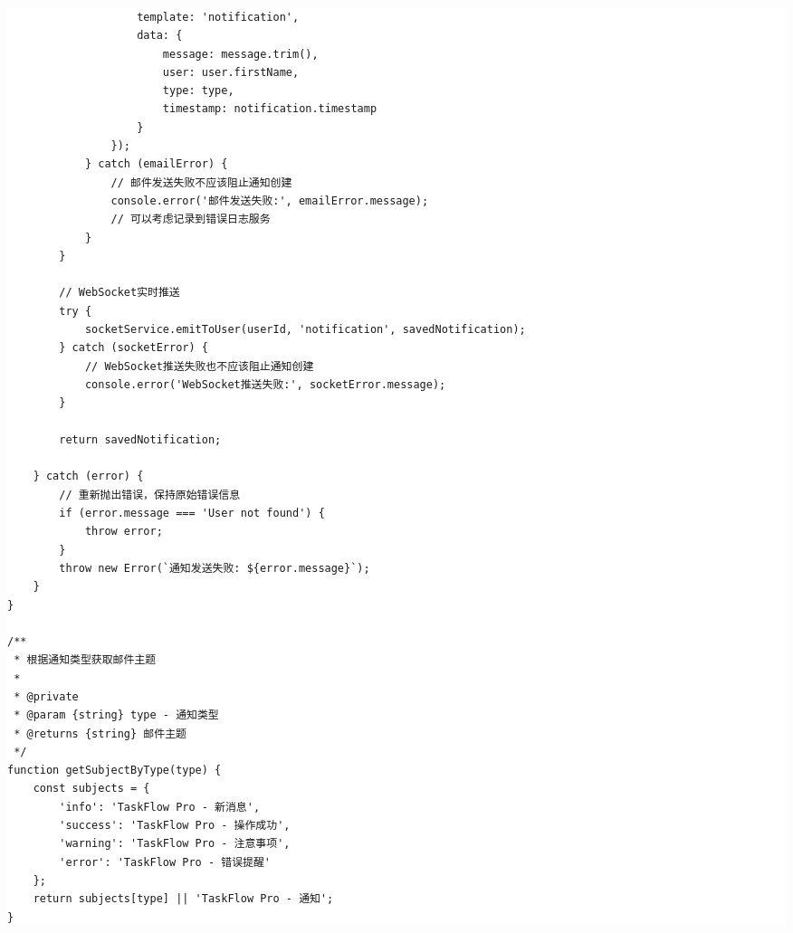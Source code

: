 ```
                    template: 'notification',
                    data: { 
                        message: message.trim(),
                        user: user.firstName,
                        type: type,
                        timestamp: notification.timestamp
                    }
                });
            } catch (emailError) {
                // 邮件发送失败不应该阻止通知创建
                console.error('邮件发送失败:', emailError.message);
                // 可以考虑记录到错误日志服务
            }
        }
        
        // WebSocket实时推送
        try {
            socketService.emitToUser(userId, 'notification', savedNotification);
        } catch (socketError) {
            // WebSocket推送失败也不应该阻止通知创建
            console.error('WebSocket推送失败:', socketError.message);
        }
        
        return savedNotification;
        
    } catch (error) {
        // 重新抛出错误，保持原始错误信息
        if (error.message === 'User not found') {
            throw error;
        }
        throw new Error(`通知发送失败: ${error.message}`);
    }
}

/**
 * 根据通知类型获取邮件主题
 * 
 * @private
 * @param {string} type - 通知类型
 * @returns {string} 邮件主题
 */
function getSubjectByType(type) {
    const subjects = {
        'info': 'TaskFlow Pro - 新消息',
        'success': 'TaskFlow Pro - 操作成功',
        'warning': 'TaskFlow Pro - 注意事项',
        'error': 'TaskFlow Pro - 错误提醒'
    };
    return subjects[type] || 'TaskFlow Pro - 通知';
}
```
